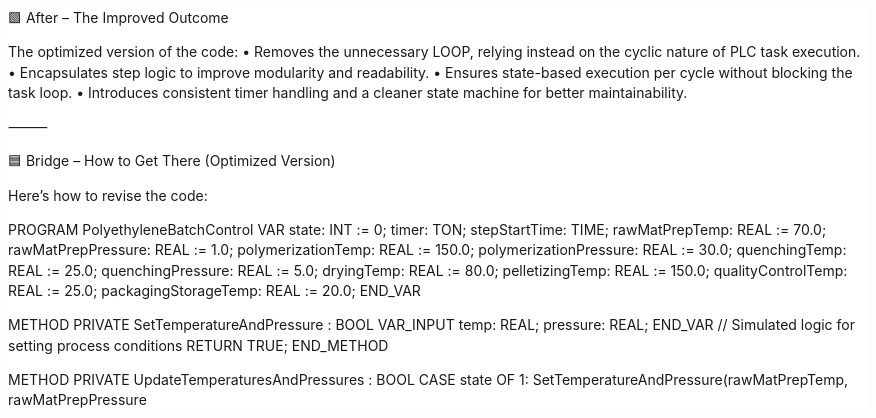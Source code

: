 🟩 After – The Improved Outcome

The optimized version of the code:
	•	Removes the unnecessary LOOP, relying instead on the cyclic nature of PLC task execution.
	•	Encapsulates step logic to improve modularity and readability.
	•	Ensures state-based execution per cycle without blocking the task loop.
	•	Introduces consistent timer handling and a cleaner state machine for better maintainability.

⸻

🟦 Bridge – How to Get There (Optimized Version)

Here’s how to revise the code:

PROGRAM PolyethyleneBatchControl
VAR
    state: INT := 0;
    timer: TON;
    stepStartTime: TIME;
    rawMatPrepTemp: REAL := 70.0;
    rawMatPrepPressure: REAL := 1.0;
    polymerizationTemp: REAL := 150.0;
    polymerizationPressure: REAL := 30.0;
    quenchingTemp: REAL := 25.0;
    quenchingPressure: REAL := 5.0;
    dryingTemp: REAL := 80.0;
    pelletizingTemp: REAL := 150.0;
    qualityControlTemp: REAL := 25.0;
    packagingStorageTemp: REAL := 20.0;
END_VAR

METHOD PRIVATE SetTemperatureAndPressure : BOOL
VAR_INPUT
    temp: REAL;
    pressure: REAL;
END_VAR
// Simulated logic for setting process conditions
RETURN TRUE;
END_METHOD

METHOD PRIVATE UpdateTemperaturesAndPressures : BOOL
CASE state OF
    1: SetTemperatureAndPressure(rawMatPrepTemp, rawMatPrepPressure
